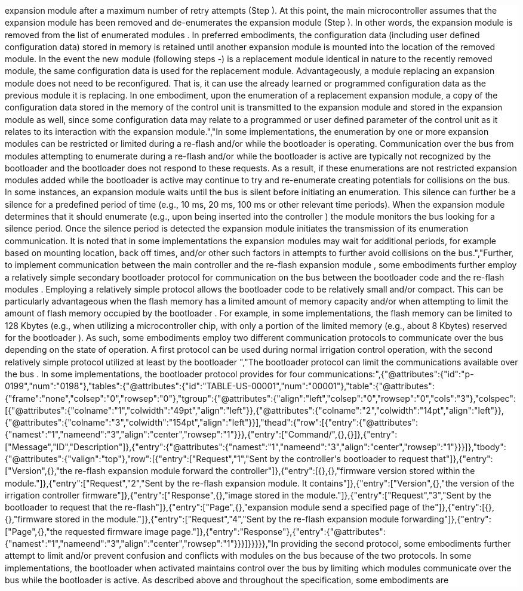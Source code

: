 expansion module after a maximum number of retry attempts (Step ). At this point, the main microcontroller assumes that the expansion module has been removed and de-enumerates the expansion module (Step ). In other words, the expansion module is removed from the list of enumerated modules . In preferred embodiments, the configuration data (including user defined configuration data) stored in memory is retained until another expansion module is mounted into the location of the removed module. In the event the new module (following steps -) is a replacement module identical in nature to the recently removed module, the same configuration data is used for the replacement module. Advantageously, a module replacing an expansion module does not need to be reconfigured. That is, it can use the already learned or programmed configuration data as the previous module it is replacing. In one embodiment, upon the enumeration of a replacement expansion module, a copy of the configuration data stored in the memory of the control unit is transmitted to the expansion module and stored in the expansion module as well, since some configuration data may relate to a programmed or user defined parameter of the control unit as it relates to its interaction with the expansion module.","In some implementations, the enumeration by one or more expansion modules  can be restricted or limited during a re-flash and\/or while the bootloader is operating. Communication over the bus  from modules attempting to enumerate during a re-flash and\/or while the bootloader is active are typically not recognized by the bootloader and the bootloader does not respond to these requests. As a result, if these enumerations are not restricted expansion modules added while the bootloader is active may continue to try and re-enumerate creating potentials for collisions on the bus. In some instances, an expansion module waits until the bus is silent before initiating an enumeration. This silence can further be a silence for a predefined period of time (e.g., 10 ms, 20 ms, 100 ms or other relevant time periods). When the expansion module determines that it should enumerate (e.g., upon being inserted into the controller ) the module monitors the bus looking for a silence period. Once the silence period is detected the expansion module initiates the transmission of its enumeration communication. It is noted that in some implementations the expansion modules may wait for additional periods, for example based on mounting location, back off times, and\/or other such factors in attempts to further avoid collisions on the bus.","Further, to implement communication between the main controller  and the re-flash expansion module , some embodiments further employ a relatively simple secondary bootloader protocol for communication on the bus  between the bootloader code and the re-flash modules . Employing a relatively simple protocol allows the bootloader code to be relatively small and\/or compact. This can be particularly advantageous when the flash memory  has a limited amount of memory capacity and\/or when attempting to limit the amount of flash memory occupied by the bootloader . For example, in some implementations, the flash memory  can be limited to 128 Kbytes (e.g., when utilizing a microcontroller chip, with only a portion of the limited memory (e.g., about 8 Kbytes) reserved for the bootloader ). As such, some embodiments employ two different communication protocols to communicate over the bus  depending on the state of operation. A first protocol can be used during normal irrigation control operation, with the second relatively simple protocol utilized at least by the bootloader ","The bootloader protocol can limit the communications available over the bus . In some implementations, the bootloader protocol provides for four communications:",{"@attributes":{"id":"p-0199","num":"0198"},"tables":{"@attributes":{"id":"TABLE-US-00001","num":"00001"},"table":{"@attributes":{"frame":"none","colsep":"0","rowsep":"0"},"tgroup":{"@attributes":{"align":"left","colsep":"0","rowsep":"0","cols":"3"},"colspec":[{"@attributes":{"colname":"1","colwidth":"49pt","align":"left"}},{"@attributes":{"colname":"2","colwidth":"14pt","align":"left"}},{"@attributes":{"colname":"3","colwidth":"154pt","align":"left"}}],"thead":{"row":[{"entry":{"@attributes":{"namest":"1","nameend":"3","align":"center","rowsep":"1"}}},{"entry":["Command\/",{},{}]},{"entry":["Message","ID","Description"]},{"entry":{"@attributes":{"namest":"1","nameend":"3","align":"center","rowsep":"1"}}}]},"tbody":{"@attributes":{"valign":"top"},"row":[{"entry":["Request","1","Sent by the controller's bootloader to request that"]},{"entry":["Version",{},"the re-flash expansion module forward the controller"]},{"entry":[{},{},"firmware version stored within the module."]},{"entry":["Request","2","Sent by the re-flash expansion module. It contains"]},{"entry":["Version",{},"the version of the irrigation controller firmware"]},{"entry":["Response",{},"image stored in the module."]},{"entry":["Request","3","Sent by the bootloader to request that the re-flash"]},{"entry":["Page",{},"expansion module send a specified page of the"]},{"entry":[{},{},"firmware stored in the module."]},{"entry":["Request","4","Sent by the re-flash expansion module forwarding"]},{"entry":["Page",{},"the requested firmware image page."]},{"entry":"Response"},{"entry":{"@attributes":{"namest":"1","nameend":"3","align":"center","rowsep":"1"}}}]}}}}},"In providing the second protocol, some embodiments further attempt to limit and\/or prevent confusion and conflicts with modules on the bus  because of the two protocols. In some implementations, the bootloader when activated maintains control over the bus  by limiting which modules communicate over the bus while the bootloader is active. As described above and throughout the specification, some embodiments are